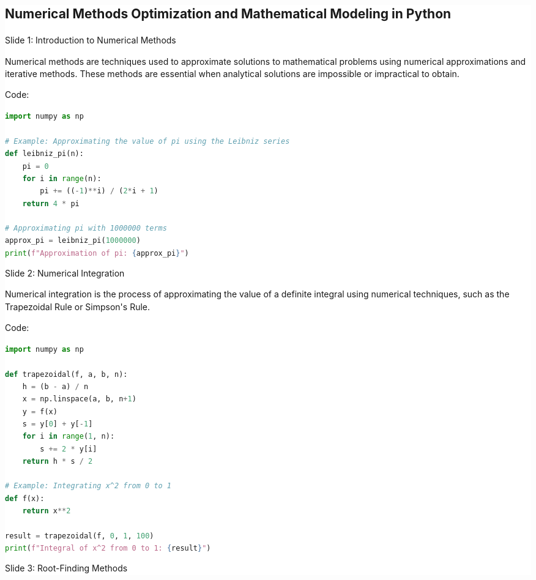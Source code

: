 ## Numerical Methods Optimization and Mathematical Modeling in Python

Slide 1: Introduction to Numerical Methods

Numerical methods are techniques used to approximate solutions to mathematical problems using numerical approximations and iterative methods. These methods are essential when analytical solutions are impossible or impractical to obtain.

Code:

```python
import numpy as np

# Example: Approximating the value of pi using the Leibniz series
def leibniz_pi(n):
    pi = 0
    for i in range(n):
        pi += ((-1)**i) / (2*i + 1)
    return 4 * pi

# Approximating pi with 1000000 terms
approx_pi = leibniz_pi(1000000)
print(f"Approximation of pi: {approx_pi}")
```

Slide 2: Numerical Integration

Numerical integration is the process of approximating the value of a definite integral using numerical techniques, such as the Trapezoidal Rule or Simpson's Rule.

Code:

```python
import numpy as np

def trapezoidal(f, a, b, n):
    h = (b - a) / n
    x = np.linspace(a, b, n+1)
    y = f(x)
    s = y[0] + y[-1]
    for i in range(1, n):
        s += 2 * y[i]
    return h * s / 2

# Example: Integrating x^2 from 0 to 1
def f(x):
    return x**2

result = trapezoidal(f, 0, 1, 100)
print(f"Integral of x^2 from 0 to 1: {result}")
```

Slide 3: Root-Finding Methods
